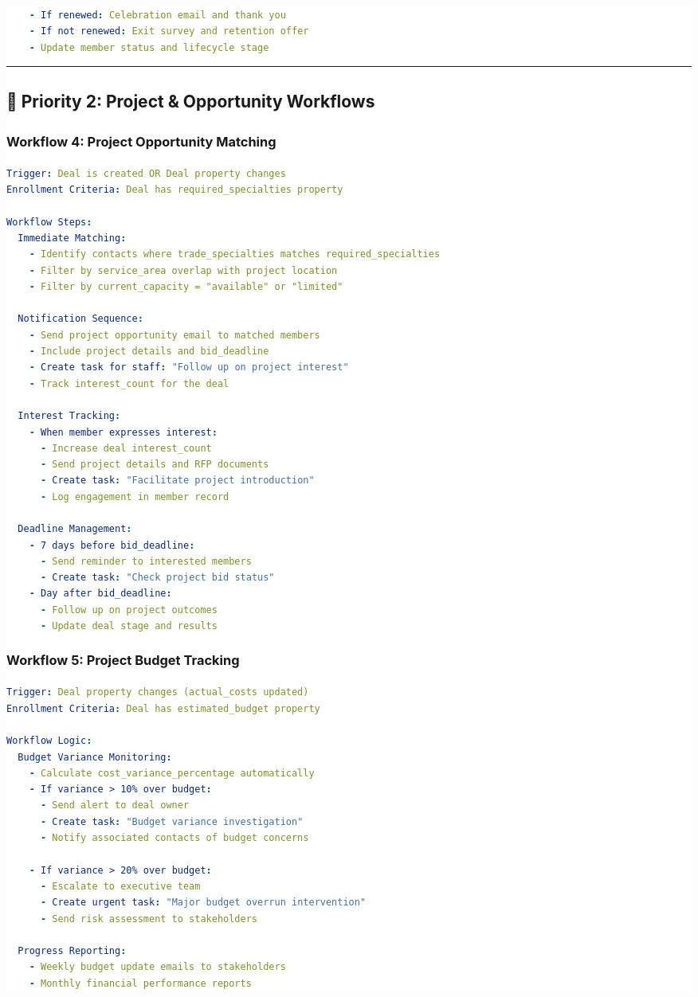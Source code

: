 ```yaml
    - If renewed: Celebration email and thank you
    - If not renewed: Exit survey and retention offer
    - Update member status and lifecycle stage
```

---

## 🎯 **Priority 2: Project & Opportunity Workflows**

### **Workflow 4: Project Opportunity Matching**
```yaml
Trigger: Deal is created OR Deal property changes
Enrollment Criteria: Deal has required_specialties property

Workflow Steps:
  Immediate Matching:
    - Identify contacts where trade_specialties matches required_specialties
    - Filter by service_area overlap with project location
    - Filter by current_capacity = "available" or "limited"
    
  Notification Sequence:
    - Send project opportunity email to matched members
    - Include project details and bid_deadline
    - Create task for staff: "Follow up on project interest"
    - Track interest_count for the deal
    
  Interest Tracking:
    - When member expresses interest:
      - Increase deal interest_count
      - Send project details and RFP documents
      - Create task: "Facilitate project introduction"
      - Log engagement in member record
      
  Deadline Management:
    - 7 days before bid_deadline:
      - Send reminder to interested members
      - Create task: "Check project bid status"
    - Day after bid_deadline:
      - Follow up on project outcomes
      - Update deal stage and results
```

### **Workflow 5: Project Budget Tracking**
```yaml
Trigger: Deal property changes (actual_costs updated)
Enrollment Criteria: Deal has estimated_budget property

Workflow Logic:
  Budget Variance Monitoring:
    - Calculate cost_variance_percentage automatically
    - If variance > 10% over budget:
      - Send alert to deal owner
      - Create task: "Budget variance investigation"
      - Notify associated contacts of budget concerns
      
    - If variance > 20% over budget:
      - Escalate to executive team
      - Create urgent task: "Major budget overrun intervention"
      - Send risk assessment to stakeholders
      
  Progress Reporting:
    - Weekly budget update emails to stakeholders
    - Monthly financial performance reports
```